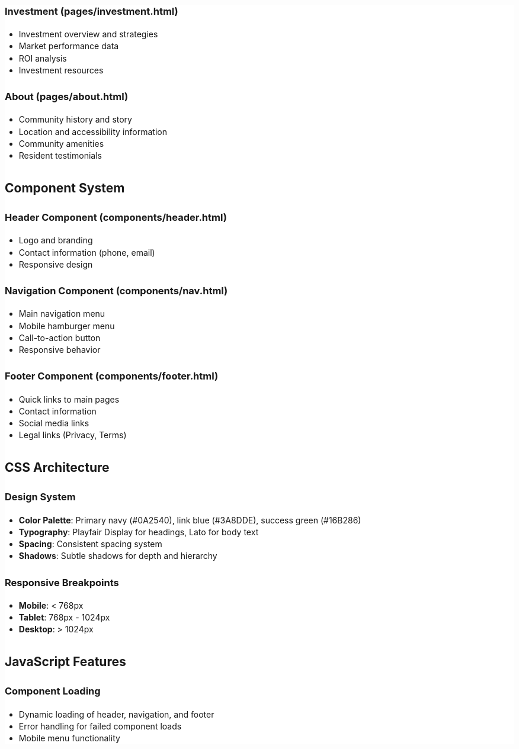 ### Investment (pages/investment.html)
- Investment overview and strategies
- Market performance data
- ROI analysis
- Investment resources

### About (pages/about.html)
- Community history and story
- Location and accessibility information
- Community amenities
- Resident testimonials

## Component System

### Header Component (components/header.html)
- Logo and branding
- Contact information (phone, email)
- Responsive design

### Navigation Component (components/nav.html)
- Main navigation menu
- Mobile hamburger menu
- Call-to-action button
- Responsive behavior

### Footer Component (components/footer.html)
- Quick links to main pages
- Contact information
- Social media links
- Legal links (Privacy, Terms)

## CSS Architecture

### Design System
- **Color Palette**: Primary navy (#0A2540), link blue (#3A8DDE), success green (#16B286)
- **Typography**: Playfair Display for headings, Lato for body text
- **Spacing**: Consistent spacing system
- **Shadows**: Subtle shadows for depth and hierarchy

### Responsive Breakpoints
- **Mobile**: < 768px
- **Tablet**: 768px - 1024px
- **Desktop**: > 1024px

## JavaScript Features

### Component Loading
- Dynamic loading of header, navigation, and footer
- Error handling for failed component loads
- Mobile menu functionality
